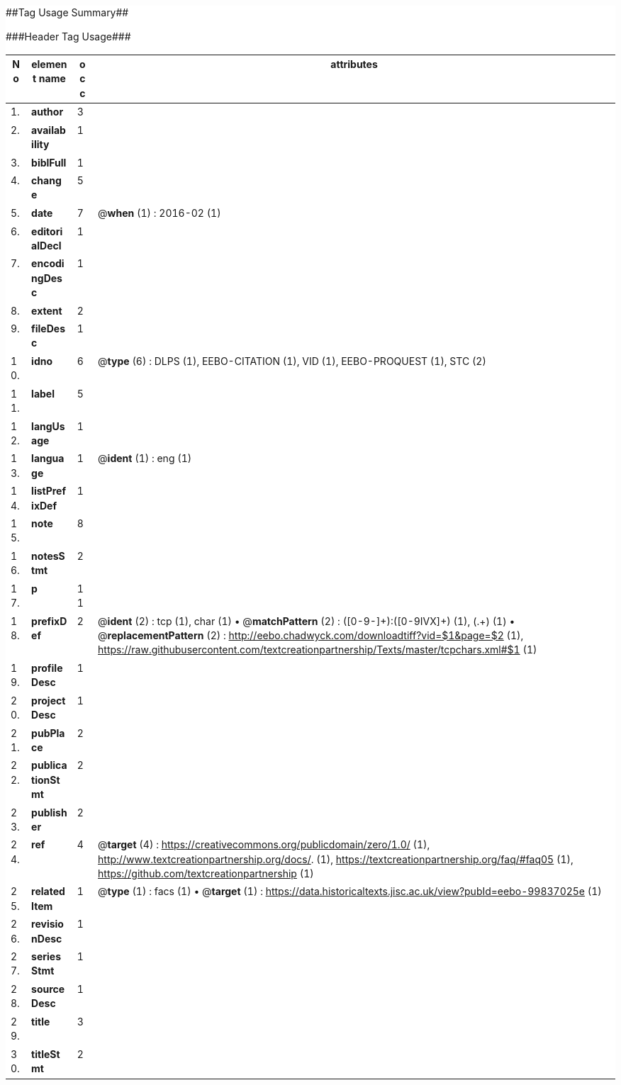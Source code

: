 ##Tag Usage Summary##

###Header Tag Usage###

|No|element name|occ|attributes|
|---|---|---|---|
|1.|__author__|3||
|2.|__availability__|1||
|3.|__biblFull__|1||
|4.|__change__|5||
|5.|__date__|7| @__when__ (1) : 2016-02 (1)|
|6.|__editorialDecl__|1||
|7.|__encodingDesc__|1||
|8.|__extent__|2||
|9.|__fileDesc__|1||
|10.|__idno__|6| @__type__ (6) : DLPS (1), EEBO-CITATION (1), VID (1), EEBO-PROQUEST (1), STC (2)|
|11.|__label__|5||
|12.|__langUsage__|1||
|13.|__language__|1| @__ident__ (1) : eng (1)|
|14.|__listPrefixDef__|1||
|15.|__note__|8||
|16.|__notesStmt__|2||
|17.|__p__|11||
|18.|__prefixDef__|2| @__ident__ (2) : tcp (1), char (1)  •  @__matchPattern__ (2) : ([0-9\-]+):([0-9IVX]+) (1), (.+) (1)  •  @__replacementPattern__ (2) : http://eebo.chadwyck.com/downloadtiff?vid=$1&page=$2 (1), https://raw.githubusercontent.com/textcreationpartnership/Texts/master/tcpchars.xml#$1 (1)|
|19.|__profileDesc__|1||
|20.|__projectDesc__|1||
|21.|__pubPlace__|2||
|22.|__publicationStmt__|2||
|23.|__publisher__|2||
|24.|__ref__|4| @__target__ (4) : https://creativecommons.org/publicdomain/zero/1.0/ (1), http://www.textcreationpartnership.org/docs/. (1), https://textcreationpartnership.org/faq/#faq05 (1), https://github.com/textcreationpartnership (1)|
|25.|__relatedItem__|1| @__type__ (1) : facs (1)  •  @__target__ (1) : https://data.historicaltexts.jisc.ac.uk/view?pubId=eebo-99837025e (1)|
|26.|__revisionDesc__|1||
|27.|__seriesStmt__|1||
|28.|__sourceDesc__|1||
|29.|__title__|3||
|30.|__titleStmt__|2||
